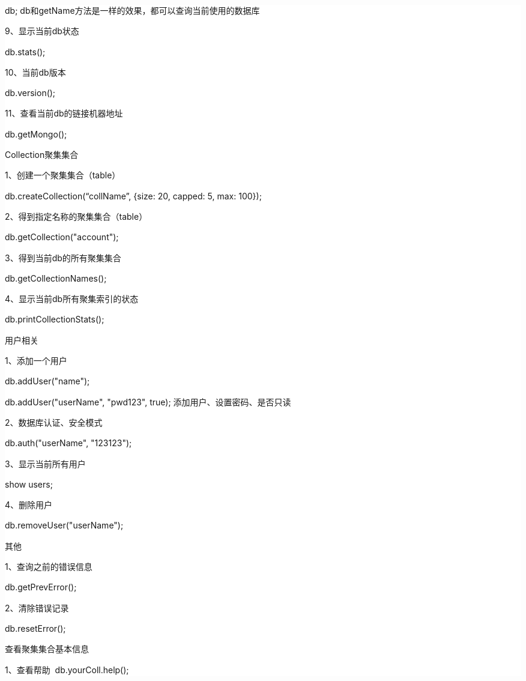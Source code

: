 db; db和getName方法是一样的效果，都可以查询当前使用的数据库

9、显示当前db状态

db.stats();

10、当前db版本

db.version();

11、查看当前db的链接机器地址

db.getMongo();

Collection聚集集合

1、创建一个聚集集合（table）

db.createCollection(“collName”, {size: 20, capped: 5, max: 100});

2、得到指定名称的聚集集合（table）

db.getCollection("account");

3、得到当前db的所有聚集集合

db.getCollectionNames();

4、显示当前db所有聚集索引的状态

db.printCollectionStats();

用户相关

1、添加一个用户

db.addUser("name");

db.addUser("userName", "pwd123", true); 添加用户、设置密码、是否只读

2、数据库认证、安全模式

db.auth("userName", "123123");

3、显示当前所有用户

show users;

4、删除用户

db.removeUser("userName");

其他

1、查询之前的错误信息

db.getPrevError();

2、清除错误记录

db.resetError();

查看聚集集合基本信息

1、查看帮助  db.yourColl.help();
